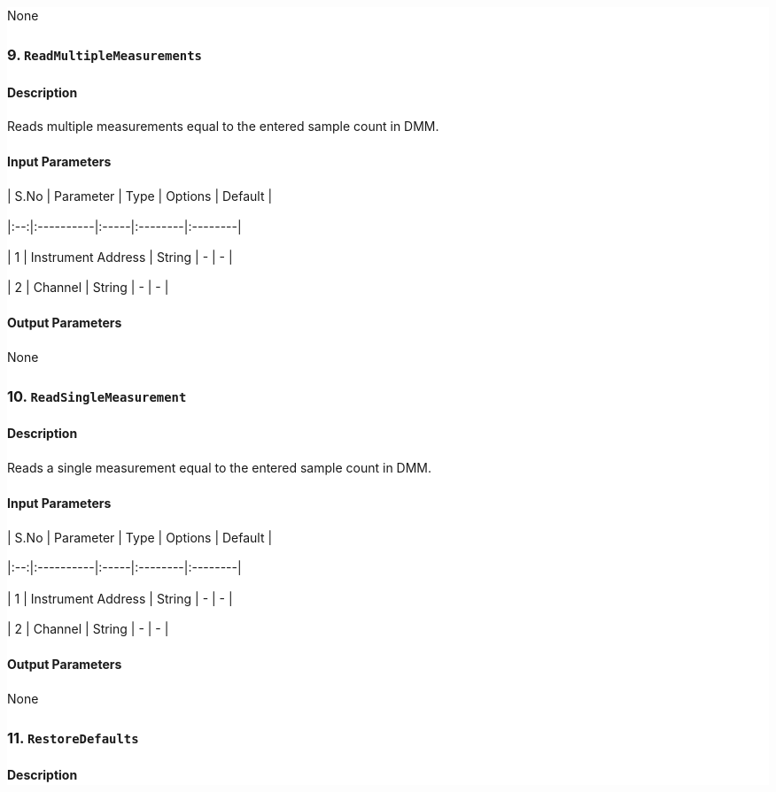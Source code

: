 None



### 9. `ReadMultipleMeasurements`

#### Description

Reads multiple measurements equal to the entered sample count in DMM.



#### Input Parameters

| S.No | Parameter | Type | Options | Default |

|:--:|:----------|:-----|:--------|:--------|

| 1 | Instrument Address | String | - | - |

| 2 | Channel | String | - | - |



#### Output Parameters

None



### 10. `ReadSingleMeasurement`

#### Description

Reads a single measurement equal to the entered sample count in DMM.



#### Input Parameters

| S.No | Parameter | Type | Options | Default |

|:--:|:----------|:-----|:--------|:--------|

| 1 | Instrument Address | String | - | - |

| 2 | Channel | String | - | - |



#### Output Parameters

None



### 11. `RestoreDefaults`

#### Description

